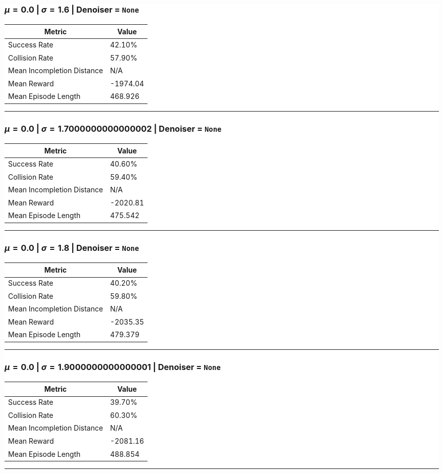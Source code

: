### $\mu = 0.0$ | $\sigma = 1.6$ | Denoiser = `None`

| Metric                     | Value    |
|----------------------------|----------|
| Success Rate               | 42.10%   |
| Collision Rate             | 57.90%   |
| Mean Incompletion Distance | N/A      |
| Mean Reward                | -1974.04 |
| Mean Episode Length        | 468.926  |
---

### $\mu = 0.0$ | $\sigma = 1.7000000000000002$ | Denoiser = `None`

| Metric                     | Value    |
|----------------------------|----------|
| Success Rate               | 40.60%   |
| Collision Rate             | 59.40%   |
| Mean Incompletion Distance | N/A      |
| Mean Reward                | -2020.81 |
| Mean Episode Length        | 475.542  |
---

### $\mu = 0.0$ | $\sigma = 1.8$ | Denoiser = `None`

| Metric                     | Value    |
|----------------------------|----------|
| Success Rate               | 40.20%   |
| Collision Rate             | 59.80%   |
| Mean Incompletion Distance | N/A      |
| Mean Reward                | -2035.35 |
| Mean Episode Length        | 479.379  |
---

### $\mu = 0.0$ | $\sigma = 1.9000000000000001$ | Denoiser = `None`

| Metric                     | Value    |
|----------------------------|----------|
| Success Rate               | 39.70%   |
| Collision Rate             | 60.30%   |
| Mean Incompletion Distance | N/A      |
| Mean Reward                | -2081.16 |
| Mean Episode Length        | 488.854  |
---
